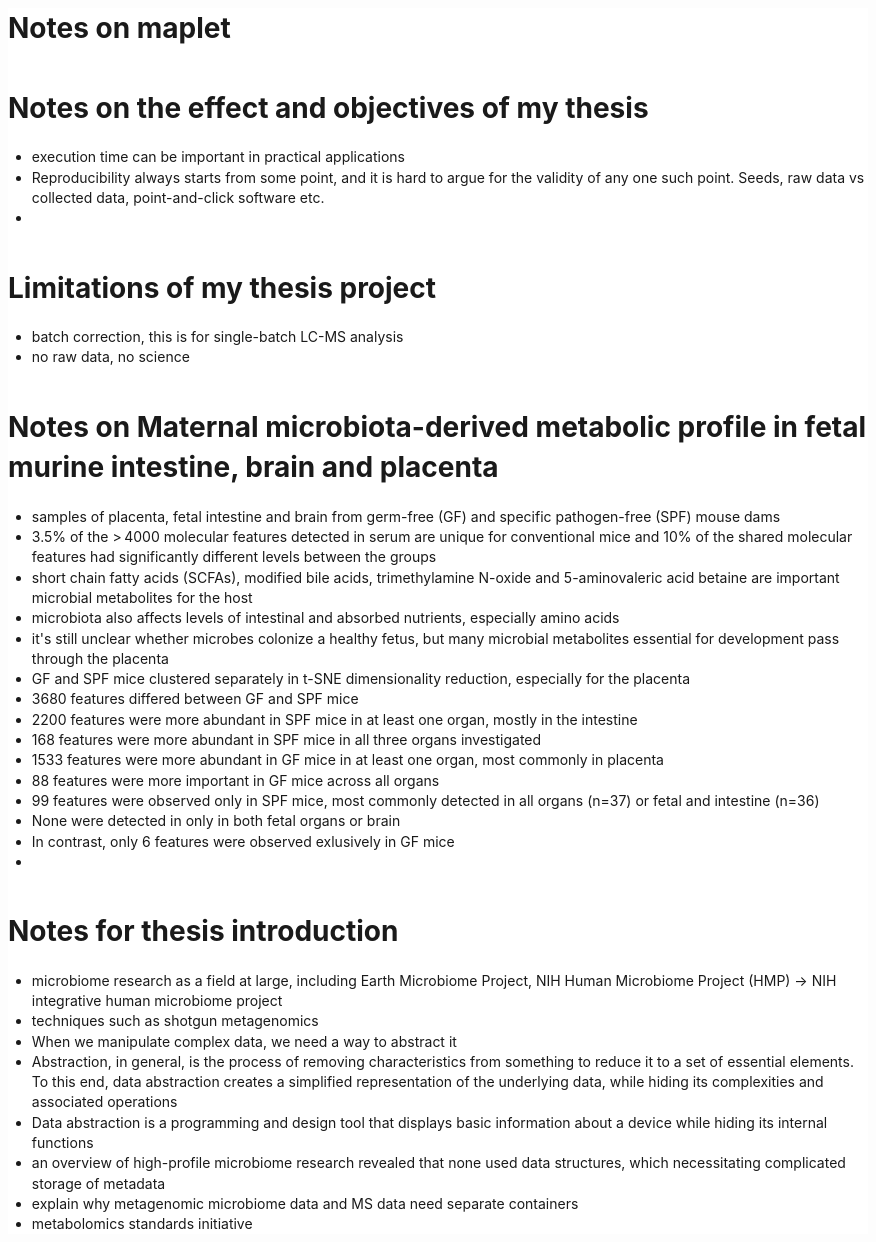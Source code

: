 # Notes on maplet

# Notes on the effect and objectives of my thesis
- execution time can be important in practical applications
- Reproducibility always starts from some point, and it is hard to argue for the validity of any one such point. Seeds, raw data vs collected data, point-and-click software etc.
- 

# Limitations of my thesis project
- batch correction, this is for single-batch LC-MS analysis
- no raw data, no science



# Notes on Maternal microbiota-derived metabolic profile in fetal murine intestine, brain and placenta
- samples of placenta, fetal intestine and brain from germ-free (GF) and specific pathogen-free (SPF) mouse dams
- 3.5% of the > 4000 molecular features detected in serum are unique for conventional mice and 10% of the shared molecular features had significantly different levels between the groups
- short chain fatty acids (SCFAs), modified bile acids, trimethylamine N-oxide and 5-aminovaleric acid betaine are important microbial metabolites for the host
- microbiota also affects levels of intestinal and absorbed nutrients, especially amino acids
- it's still unclear whether microbes colonize a healthy fetus, but many microbial metabolites essential for development pass through the placenta
- GF and SPF mice clustered separately in t-SNE dimensionality reduction, especially for the placenta
- 3680 features differed between GF and SPF mice
- 2200 features were more abundant in SPF mice in at least one organ, mostly in the intestine
- 168 features were more abundant in SPF mice in all three organs investigated
- 1533 features were more abundant in GF mice in at least one organ, most commonly in placenta
- 88 features were more important in GF mice across all organs
- 99 features were observed only in SPF mice, most commonly detected in all organs (n=37) or fetal and intestine (n=36)
- None were detected in only in both fetal organs or brain
- In contrast, only 6 features were observed exlusively in GF mice
-


# Notes for thesis introduction
- microbiome research as a field at large, including Earth Microbiome Project, NIH Human Microbiome Project (HMP) -> NIH integrative human microbiome project
- techniques such as shotgun metagenomics
- When we manipulate complex data, we need a way to abstract it
- Abstraction, in general, is the process of removing characteristics from something to reduce it to a set of essential elements. To this end, data abstraction creates a simplified representation of the underlying data, while hiding its complexities and associated operations
- Data abstraction is a programming and design tool that displays basic information about a device while hiding its internal functions
- an overview of high-profile microbiome research revealed that none used data structures, which necessitating complicated storage of metadata
- explain why metagenomic microbiome data and MS data need separate containers
- metabolomics standards initiative
